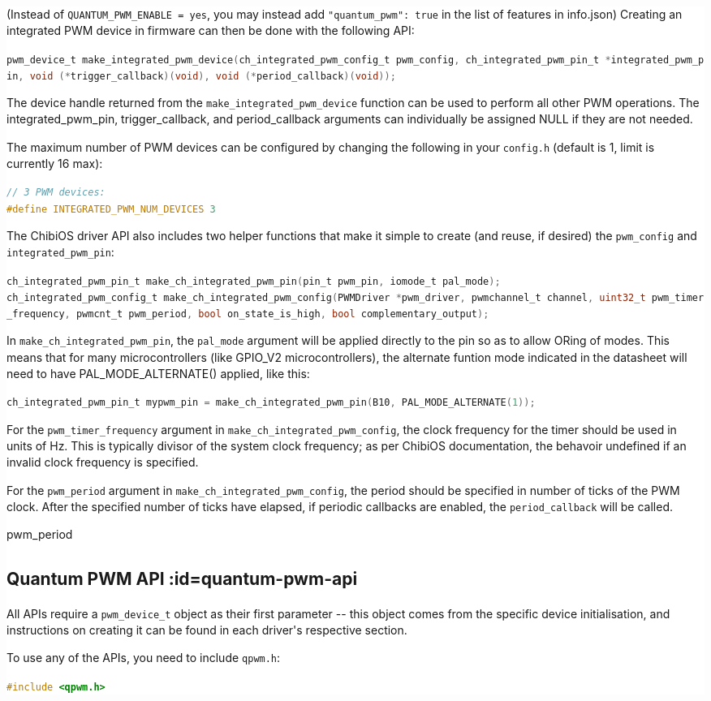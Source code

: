 (Instead of `QUANTUM_PWM_ENABLE = yes`, you may instead add `"quantum_pwm": true` in the list of features in info.json)
Creating an integrated PWM device in firmware can then be done with the following API:

```c
pwm_device_t make_integrated_pwm_device(ch_integrated_pwm_config_t pwm_config, ch_integrated_pwm_pin_t *integrated_pwm_pin, void (*trigger_callback)(void), void (*period_callback)(void));
```

The device handle returned from the `make_integrated_pwm_device` function can be used to perform all other PWM operations. The integrated_pwm_pin, trigger_callback, and period_callback arguments can individually be assigned NULL if they are not needed.

The maximum number of PWM devices can be configured by changing the following in your `config.h` (default is 1, limit is currently 16 max):

```c
// 3 PWM devices:
#define INTEGRATED_PWM_NUM_DEVICES 3
```

The ChibiOS driver API also includes two helper functions that make it simple to create (and reuse, if desired) the `pwm_config` and `integrated_pwm_pin`:

```c
ch_integrated_pwm_pin_t make_ch_integrated_pwm_pin(pin_t pwm_pin, iomode_t pal_mode);
ch_integrated_pwm_config_t make_ch_integrated_pwm_config(PWMDriver *pwm_driver, pwmchannel_t channel, uint32_t pwm_timer_frequency, pwmcnt_t pwm_period, bool on_state_is_high, bool complementary_output);
```

In `make_ch_integrated_pwm_pin`, the `pal_mode` argument will be applied directly to the pin so as to allow ORing of modes. This means that for many microcontrollers (like GPIO_V2 microcontrollers), the alternate funtion mode indicated in the datasheet will need to have PAL_MODE_ALTERNATE() applied, like this:

```c
ch_integrated_pwm_pin_t mypwm_pin = make_ch_integrated_pwm_pin(B10, PAL_MODE_ALTERNATE(1));
```

For the `pwm_timer_frequency` argument in `make_ch_integrated_pwm_config`, the clock frequency for the timer should be used in units of Hz. This is typically divisor of the system clock frequency; as per ChibiOS documentation, the behavoir undefined if an invalid clock frequency is specified.

For the `pwm_period` argument in `make_ch_integrated_pwm_config`, the period should be specified in number of ticks of the PWM clock. After the specified number of ticks have elapsed, if periodic callbacks are enabled, the `period_callback` will be called.

pwm_period


## Quantum PWM API :id=quantum-pwm-api

All APIs require a `pwm_device_t` object as their first parameter -- this object comes from the specific device initialisation, and instructions on creating it can be found in each driver's respective section.

To use any of the APIs, you need to include `qpwm.h`:
```c
#include <qpwm.h>
```
